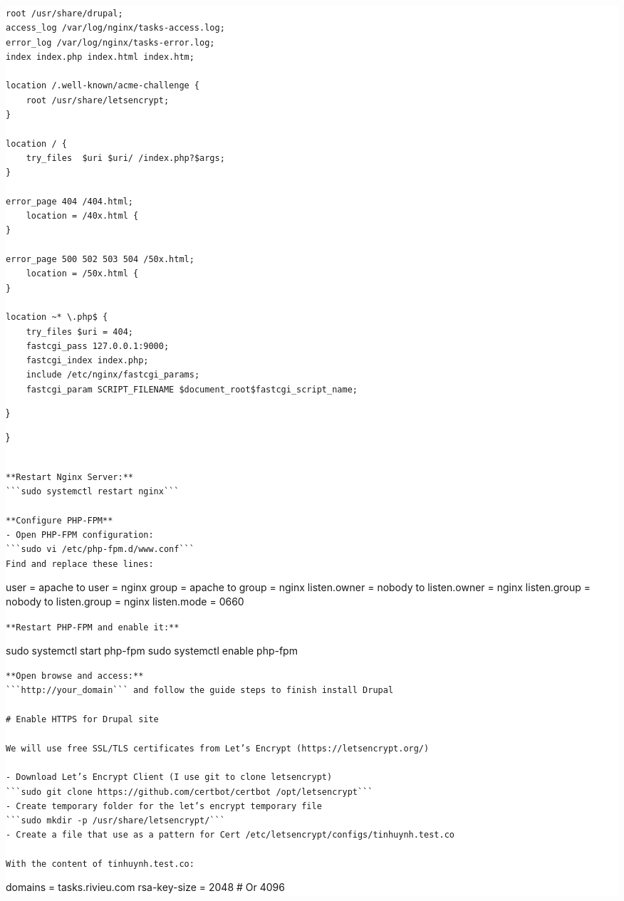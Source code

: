     root /usr/share/drupal;
    access_log /var/log/nginx/tasks-access.log;
    error_log /var/log/nginx/tasks-error.log;
    index index.php index.html index.htm;

    location /.well-known/acme-challenge {
        root /usr/share/letsencrypt;
    }
 
    location / {
        try_files  $uri $uri/ /index.php?$args;
    }
 
    error_page 404 /404.html;
        location = /40x.html {
    }
 
    error_page 500 502 503 504 /50x.html;
        location = /50x.html {
    }
 
    location ~* \.php$ {
        try_files $uri = 404;
        fastcgi_pass 127.0.0.1:9000;
        fastcgi_index index.php;
        include /etc/nginx/fastcgi_params;
        fastcgi_param SCRIPT_FILENAME $document_root$fastcgi_script_name;
  }
 
}
``` 

**Restart Nginx Server:** 
```sudo systemctl restart nginx```

**Configure PHP-FPM**
- Open PHP-FPM configuration:
```sudo vi /etc/php-fpm.d/www.conf```
Find and replace these lines:
```
user = apache to user = nginx
group = apache to group = nginx
listen.owner = nobody to listen.owner = nginx
listen.group = nobody to listen.group = nginx
listen.mode = 0660
```
**Restart PHP-FPM and enable it:**
```
sudo systemctl start php-fpm
sudo systemctl enable php-fpm
```
**Open browse and access:**
```http://your_domain``` and follow the guide steps to finish install Drupal

# Enable HTTPS for Drupal site

We will use free SSL/TLS certificates from Let’s Encrypt (https://letsencrypt.org/)

- Download Let’s Encrypt Client (I use git to clone letsencrypt)
```sudo git clone https://github.com/certbot/certbot /opt/letsencrypt```
- Create temporary folder for the let’s encrypt temporary file
```sudo mkdir -p /usr/share/letsencrypt/```
- Create a file that use as a pattern for Cert /etc/letsencrypt/configs/tinhuynh.test.co

With the content of tinhuynh.test.co:
```
domains = tasks.rivieu.com
rsa-key-size = 2048 # Or 4096